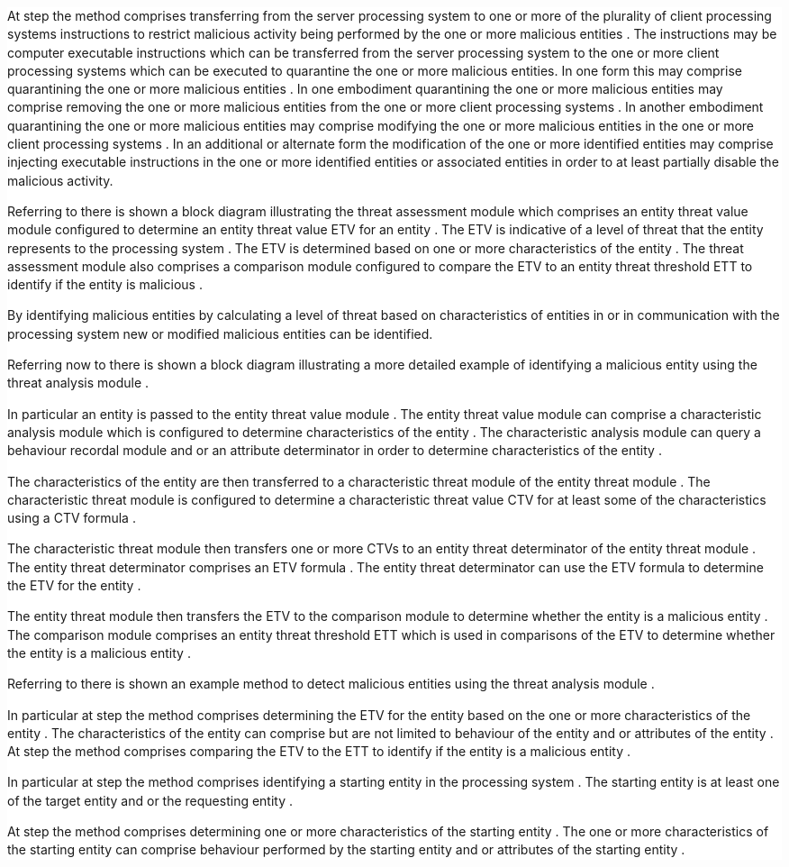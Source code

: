At step the method comprises transferring from the server processing system to one or more of the plurality of client processing systems instructions to restrict malicious activity being performed by the one or more malicious entities . The instructions may be computer executable instructions which can be transferred from the server processing system to the one or more client processing systems which can be executed to quarantine the one or more malicious entities. In one form this may comprise quarantining the one or more malicious entities . In one embodiment quarantining the one or more malicious entities may comprise removing the one or more malicious entities from the one or more client processing systems . In another embodiment quarantining the one or more malicious entities may comprise modifying the one or more malicious entities in the one or more client processing systems . In an additional or alternate form the modification of the one or more identified entities may comprise injecting executable instructions in the one or more identified entities or associated entities in order to at least partially disable the malicious activity.

Referring to there is shown a block diagram illustrating the threat assessment module which comprises an entity threat value module configured to determine an entity threat value ETV for an entity . The ETV is indicative of a level of threat that the entity represents to the processing system . The ETV is determined based on one or more characteristics of the entity . The threat assessment module also comprises a comparison module configured to compare the ETV to an entity threat threshold ETT to identify if the entity is malicious .

By identifying malicious entities by calculating a level of threat based on characteristics of entities in or in communication with the processing system new or modified malicious entities can be identified.

Referring now to there is shown a block diagram illustrating a more detailed example of identifying a malicious entity using the threat analysis module .

In particular an entity is passed to the entity threat value module . The entity threat value module can comprise a characteristic analysis module which is configured to determine characteristics of the entity . The characteristic analysis module can query a behaviour recordal module and or an attribute determinator in order to determine characteristics of the entity .

The characteristics of the entity are then transferred to a characteristic threat module of the entity threat module . The characteristic threat module is configured to determine a characteristic threat value CTV for at least some of the characteristics using a CTV formula .

The characteristic threat module then transfers one or more CTVs to an entity threat determinator of the entity threat module . The entity threat determinator comprises an ETV formula . The entity threat determinator can use the ETV formula to determine the ETV for the entity .

The entity threat module then transfers the ETV to the comparison module to determine whether the entity is a malicious entity . The comparison module comprises an entity threat threshold ETT which is used in comparisons of the ETV to determine whether the entity is a malicious entity .

Referring to there is shown an example method to detect malicious entities using the threat analysis module .

In particular at step the method comprises determining the ETV for the entity based on the one or more characteristics of the entity . The characteristics of the entity can comprise but are not limited to behaviour of the entity and or attributes of the entity . At step the method comprises comparing the ETV to the ETT to identify if the entity is a malicious entity .

In particular at step the method comprises identifying a starting entity in the processing system . The starting entity is at least one of the target entity and or the requesting entity .

At step the method comprises determining one or more characteristics of the starting entity . The one or more characteristics of the starting entity can comprise behaviour performed by the starting entity and or attributes of the starting entity .
